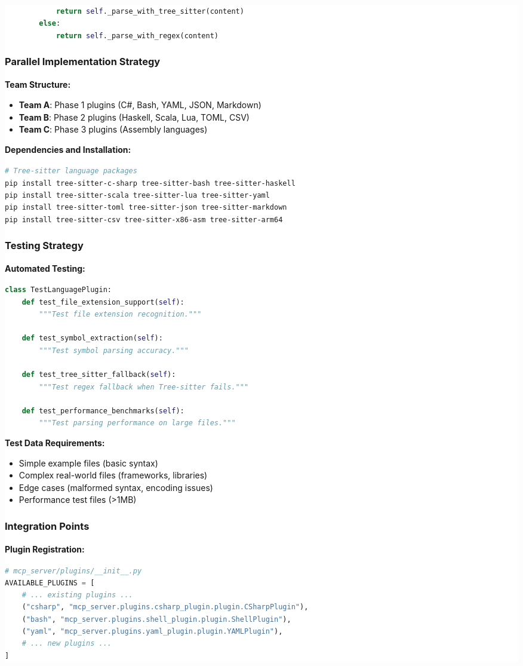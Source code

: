 ```python
            return self._parse_with_tree_sitter(content)
        else:
            return self._parse_with_regex(content)
```

### Parallel Implementation Strategy

**Team Structure:**
- **Team A**: Phase 1 plugins (C#, Bash, YAML, JSON, Markdown)
- **Team B**: Phase 2 plugins (Haskell, Scala, Lua, TOML, CSV)
- **Team C**: Phase 3 plugins (Assembly languages)

**Dependencies and Installation:**

```bash
# Tree-sitter language packages
pip install tree-sitter-c-sharp tree-sitter-bash tree-sitter-haskell
pip install tree-sitter-scala tree-sitter-lua tree-sitter-yaml
pip install tree-sitter-toml tree-sitter-json tree-sitter-markdown
pip install tree-sitter-csv tree-sitter-x86-asm tree-sitter-arm64
```

### Testing Strategy

**Automated Testing:**
```python
class TestLanguagePlugin:
    def test_file_extension_support(self):
        """Test file extension recognition."""
        
    def test_symbol_extraction(self):
        """Test symbol parsing accuracy."""
        
    def test_tree_sitter_fallback(self):
        """Test regex fallback when Tree-sitter fails."""
        
    def test_performance_benchmarks(self):
        """Test parsing performance on large files."""
```

**Test Data Requirements:**
- Simple example files (basic syntax)
- Complex real-world files (frameworks, libraries)
- Edge cases (malformed syntax, encoding issues)
- Performance test files (>1MB)

### Integration Points

**Plugin Registration:**
```python
# mcp_server/plugins/__init__.py
AVAILABLE_PLUGINS = [
    # ... existing plugins ...
    ("csharp", "mcp_server.plugins.csharp_plugin.plugin.CSharpPlugin"),
    ("bash", "mcp_server.plugins.shell_plugin.plugin.ShellPlugin"),
    ("yaml", "mcp_server.plugins.yaml_plugin.plugin.YAMLPlugin"),
    # ... new plugins ...
]
```
